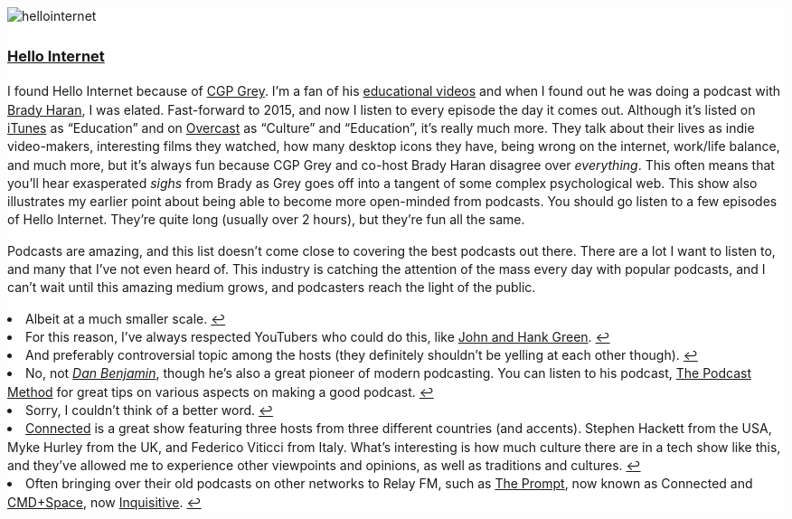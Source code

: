 
  
<img src="http://zaidsyed.com/images/hellointernet.png" alt="hellointernet" width="475" height="475" class="alignnone size-full wp-image-632" />

### [Hello Internet](http://hellointernet.fm/)

I found Hello Internet because of [CGP Grey](http://cgpgrey.com). I&#8217;m a fan of his [educational videos](http://youtube.com/cgpgrey) and when I found out he was doing a podcast with [Brady Haran](http://www.bradyharan.com), I was elated. Fast-forward to 2015, and now I listen to every episode the day it comes out. Although it&#8217;s listed on [iTunes](https://itunes.apple.com/us/podcast/hello-internet/id811377230?mt=2) as &#8220;Education&#8221; and on [Overcast](https://overcast.fm/podcasts/show/98501/bm20Xj) as &#8220;Culture&#8221; and &#8220;Education&#8221;, it&#8217;s really much more. They talk about their lives as indie video-makers, interesting films they watched, how many desktop icons they have, being wrong on the internet, work/life balance, and much more, but it&#8217;s always fun because CGP Grey and co-host Brady Haran disagree over _everything_. This often means that you&#8217;ll hear exasperated _sighs_ from Brady as Grey goes off into a tangent of some complex psychological web. This show also illustrates my earlier point about being able to become more open-minded from podcasts. You should go listen to a few episodes of Hello Internet. They&#8217;re quite long (usually over 2 hours), but they&#8217;re fun all the same.

Podcasts are amazing, and this list doesn&#8217;t come close to covering the best podcasts out there. There are a lot I want to listen to, and many that I&#8217;ve not even heard of. This industry is catching the attention of the mass every day with popular podcasts, and I can&#8217;t wait until this amazing medium grows, and podcasters reach the light of the public.

<li id="fn-615-1">
  Albeit at a much smaller scale.&#160;<a href="#fnref-615-1" rev="footnote">&#8617;</a>
</li>
<li id="fn-615-2">
  For this reason, I&#8217;ve always respected YouTubers who could do this, like <a href="http://www.youtube.com/vlogbrothers">John and Hank Green</a>.&#160;<a href="#fnref-615-2" rev="footnote">&#8617;</a>
</li>
<li id="fn-615-3">
  And preferably controversial topic among the hosts (they definitely shouldn&#8217;t be yelling at each other though).&#160;<a href="#fnref-615-3" rev="footnote">&#8617;</a>
</li>
<li id="fn-615-4">
  No, not <em><a href="http://danbenjamin.com">Dan Benjamin</a></em>, though he&#8217;s also a great pioneer of modern podcasting. You can listen to his podcast, <a href="http://www.podcastmethod.co">The Podcast Method</a> for great tips on various aspects on making a good podcast.&#160;<a href="#fnref-615-4" rev="footnote">&#8617;</a>
</li>
<li id="fn-615-5">
  Sorry, I couldn&#8217;t think of a better word.&#160;<a href="#fnref-615-5" rev="footnote">&#8617;</a>
</li>
<li id="fn-615-6">
  <a href="http://relay.fm/connected">Connected</a> is a great show featuring three hosts from three different countries (and accents). Stephen Hackett from the USA, Myke Hurley from the UK, and Federico Viticci from Italy. What&#8217;s interesting is how much culture there are in a tech show like this, and they&#8217;ve allowed me to experience other viewpoints and opinions, as well as traditions and cultures.&#160;<a href="#fnref-615-6" rev="footnote">&#8617;</a>
</li>
<li id="fn-615-8">
  Often bringing over their old podcasts on other networks to Relay FM, such as <a href="http://5by5.tv/prompt">The Prompt</a>, now known as Connected and <a href="http://5by5.tv/cmdspace/">CMD+Space</a>, now <a href="http://www.relay.fm/inquisitive">Inquisitive</a>.&#160;<a href="#fnref-615-8" rev="footnote">&#8617;</a> </fn></footnotes>